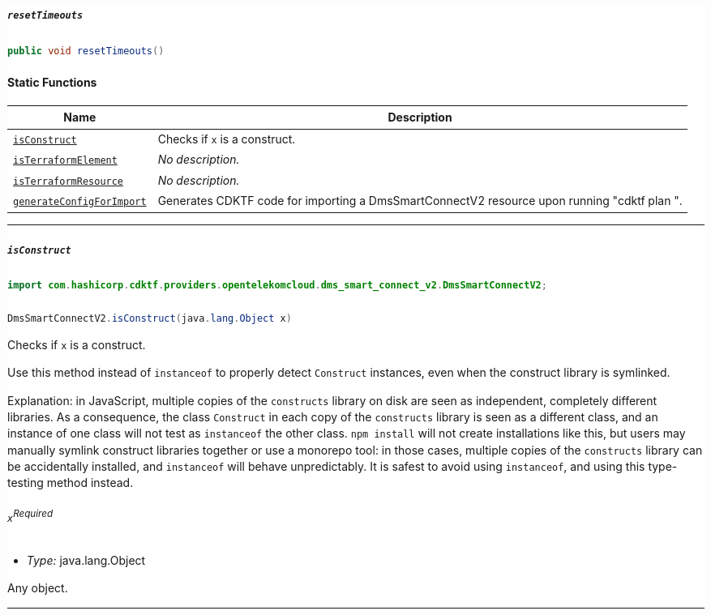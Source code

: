 ##### `resetTimeouts` <a name="resetTimeouts" id="@cdktf/provider-opentelekomcloud.dmsSmartConnectV2.DmsSmartConnectV2.resetTimeouts"></a>

```java
public void resetTimeouts()
```

#### Static Functions <a name="Static Functions" id="Static Functions"></a>

| **Name** | **Description** |
| --- | --- |
| <code><a href="#@cdktf/provider-opentelekomcloud.dmsSmartConnectV2.DmsSmartConnectV2.isConstruct">isConstruct</a></code> | Checks if `x` is a construct. |
| <code><a href="#@cdktf/provider-opentelekomcloud.dmsSmartConnectV2.DmsSmartConnectV2.isTerraformElement">isTerraformElement</a></code> | *No description.* |
| <code><a href="#@cdktf/provider-opentelekomcloud.dmsSmartConnectV2.DmsSmartConnectV2.isTerraformResource">isTerraformResource</a></code> | *No description.* |
| <code><a href="#@cdktf/provider-opentelekomcloud.dmsSmartConnectV2.DmsSmartConnectV2.generateConfigForImport">generateConfigForImport</a></code> | Generates CDKTF code for importing a DmsSmartConnectV2 resource upon running "cdktf plan <stack-name>". |

---

##### `isConstruct` <a name="isConstruct" id="@cdktf/provider-opentelekomcloud.dmsSmartConnectV2.DmsSmartConnectV2.isConstruct"></a>

```java
import com.hashicorp.cdktf.providers.opentelekomcloud.dms_smart_connect_v2.DmsSmartConnectV2;

DmsSmartConnectV2.isConstruct(java.lang.Object x)
```

Checks if `x` is a construct.

Use this method instead of `instanceof` to properly detect `Construct`
instances, even when the construct library is symlinked.

Explanation: in JavaScript, multiple copies of the `constructs` library on
disk are seen as independent, completely different libraries. As a
consequence, the class `Construct` in each copy of the `constructs` library
is seen as a different class, and an instance of one class will not test as
`instanceof` the other class. `npm install` will not create installations
like this, but users may manually symlink construct libraries together or
use a monorepo tool: in those cases, multiple copies of the `constructs`
library can be accidentally installed, and `instanceof` will behave
unpredictably. It is safest to avoid using `instanceof`, and using
this type-testing method instead.

###### `x`<sup>Required</sup> <a name="x" id="@cdktf/provider-opentelekomcloud.dmsSmartConnectV2.DmsSmartConnectV2.isConstruct.parameter.x"></a>

- *Type:* java.lang.Object

Any object.

---